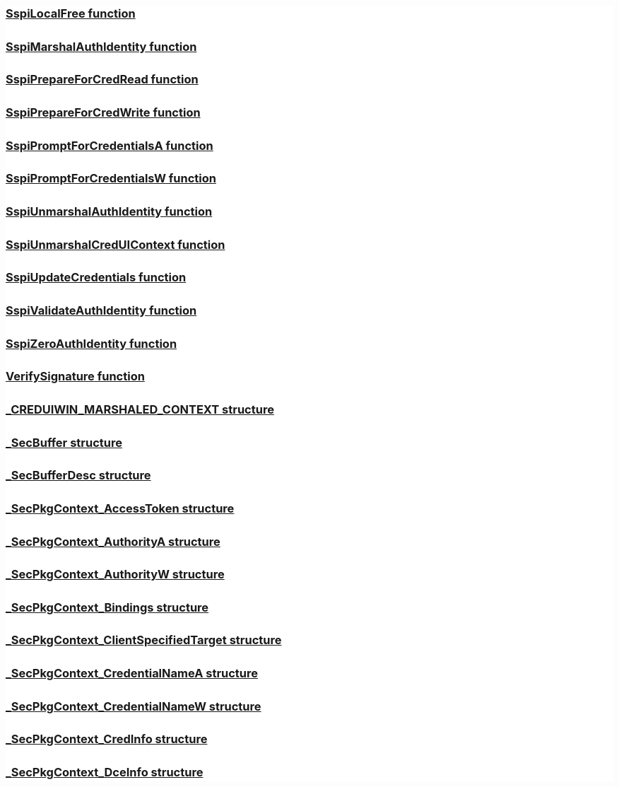 ### [SspiLocalFree function](../sspi/nf-sspi-sspilocalfree.md)
### [SspiMarshalAuthIdentity function](../sspi/nf-sspi-sspimarshalauthidentity.md)
### [SspiPrepareForCredRead function](../sspi/nf-sspi-sspiprepareforcredread.md)
### [SspiPrepareForCredWrite function](../sspi/nf-sspi-sspiprepareforcredwrite.md)
### [SspiPromptForCredentialsA function](../sspi/nf-sspi-sspipromptforcredentialsa.md)
### [SspiPromptForCredentialsW function](../sspi/nf-sspi-sspipromptforcredentialsw.md)
### [SspiUnmarshalAuthIdentity function](../sspi/nf-sspi-sspiunmarshalauthidentity.md)
### [SspiUnmarshalCredUIContext function](../sspi/nf-sspi-sspiunmarshalcreduicontext.md)
### [SspiUpdateCredentials function](../sspi/nf-sspi-sspiupdatecredentials.md)
### [SspiValidateAuthIdentity function](../sspi/nf-sspi-sspivalidateauthidentity.md)
### [SspiZeroAuthIdentity function](../sspi/nf-sspi-sspizeroauthidentity.md)
### [VerifySignature function](../sspi/nf-sspi-verifysignature.md)
### [_CREDUIWIN_MARSHALED_CONTEXT structure](../sspi/ns-sspi-_creduiwin_marshaled_context.md)
### [_SecBuffer structure](../sspi/ns-sspi-_secbuffer.md)
### [_SecBufferDesc structure](../sspi/ns-sspi-_secbufferdesc.md)
### [_SecPkgContext_AccessToken structure](../sspi/ns-sspi-_secpkgcontext_accesstoken.md)
### [_SecPkgContext_AuthorityA structure](../sspi/ns-sspi-_secpkgcontext_authoritya.md)
### [_SecPkgContext_AuthorityW structure](../sspi/ns-sspi-_secpkgcontext_authorityw.md)
### [_SecPkgContext_Bindings structure](../sspi/ns-sspi-_secpkgcontext_bindings.md)
### [_SecPkgContext_ClientSpecifiedTarget structure](../sspi/ns-sspi-_secpkgcontext_clientspecifiedtarget.md)
### [_SecPkgContext_CredentialNameA structure](../sspi/ns-sspi-_secpkgcontext_credentialnamea.md)
### [_SecPkgContext_CredentialNameW structure](../sspi/ns-sspi-_secpkgcontext_credentialnamew.md)
### [_SecPkgContext_CredInfo structure](../sspi/ns-sspi-_secpkgcontext_credinfo.md)
### [_SecPkgContext_DceInfo structure](../sspi/ns-sspi-_secpkgcontext_dceinfo.md)